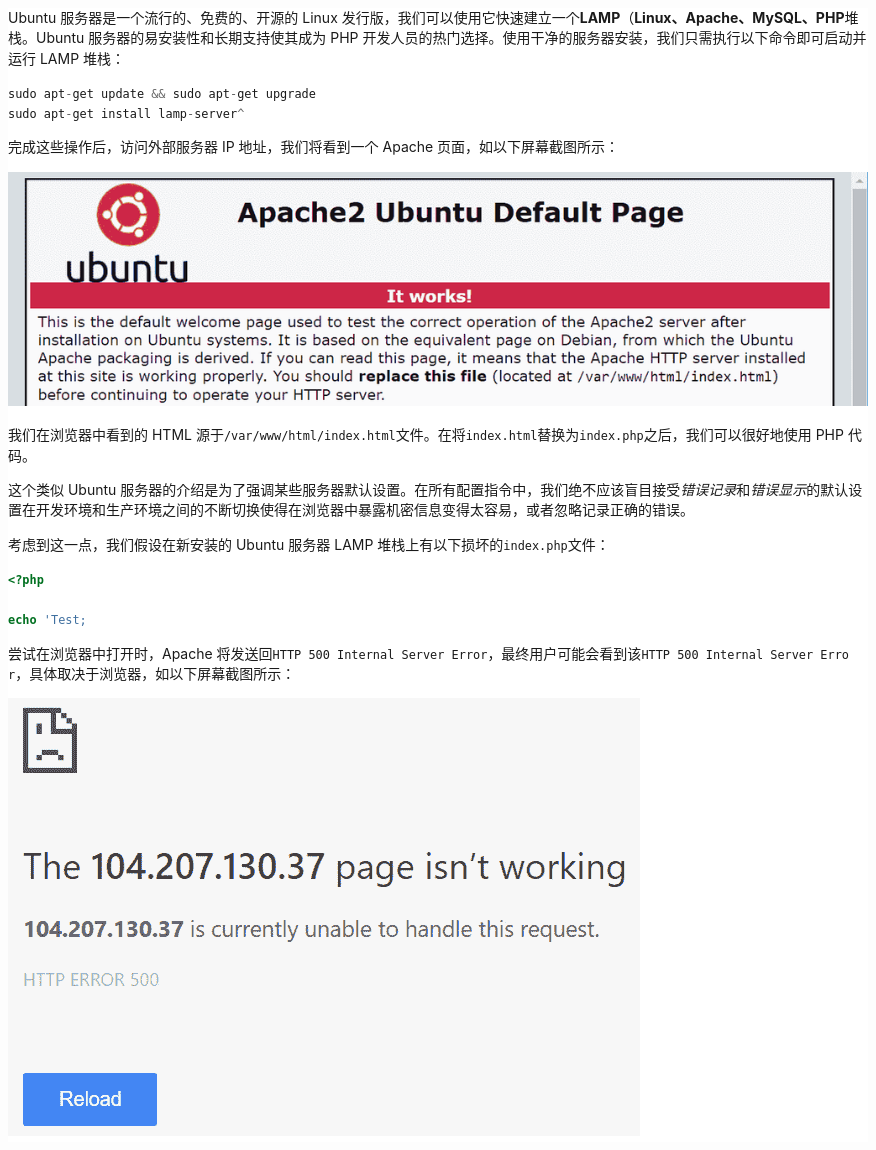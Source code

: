 Ubuntu 服务器是一个流行的、免费的、开源的 Linux 发行版，我们可以使用它快速建立一个**LAMP**（**Linux、Apache、MySQL、PHP**堆栈。Ubuntu 服务器的易安装性和长期支持使其成为 PHP 开发人员的热门选择。使用干净的服务器安装，我们只需执行以下命令即可启动并运行 LAMP 堆栈：

```php
sudo apt-get update && sudo apt-get upgrade
sudo apt-get install lamp-server^ 

```

完成这些操作后，访问外部服务器 IP 地址，我们将看到一个 Apache 页面，如以下屏幕截图所示：

![](img/65d05a45-40ba-469f-b2b8-2e510122490d.jpg)

我们在浏览器中看到的 HTML 源于`/var/www/html/index.html`文件。在将`index.html`替换为`index.php`之后，我们可以很好地使用 PHP 代码。

这个类似 Ubuntu 服务器的介绍是为了强调某些服务器默认设置。在所有配置指令中，我们绝不应该盲目接受*错误记录*和*错误显示*的默认设置在开发环境和生产环境之间的不断切换使得在浏览器中暴露机密信息变得太容易，或者忽略记录正确的错误。

考虑到这一点，我们假设在新安装的 Ubuntu 服务器 LAMP 堆栈上有以下损坏的`index.php`文件：

```php
<?php

echo 'Test;

```

尝试在浏览器中打开时，Apache 将发送回`HTTP 500 Internal Server Error`，最终用户可能会看到该`HTTP 500 Internal Server Error`，具体取决于浏览器，如以下屏幕截图所示：

![](img/4fab80d6-e7a8-43a9-b4e6-574dc6d457e6.jpg)
